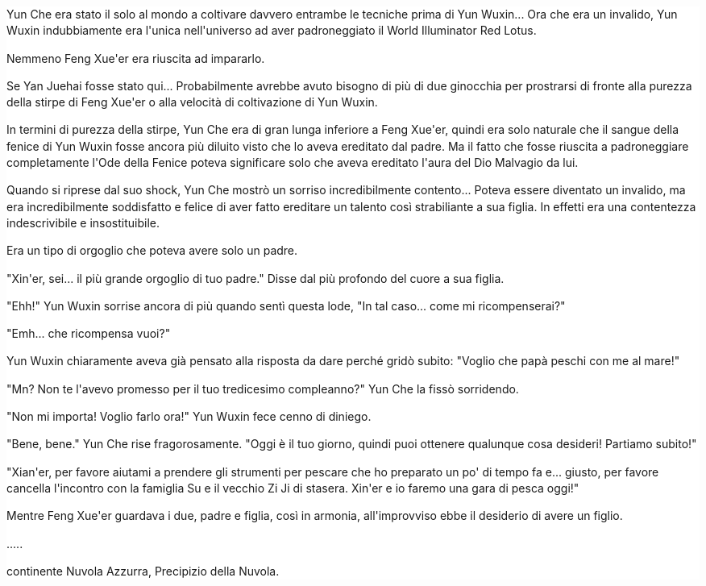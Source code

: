 
Yun Che era stato il solo al mondo a coltivare davvero entrambe le tecniche prima di Yun Wuxin... Ora che era un invalido, Yun Wuxin indubbiamente era l'unica nell'universo ad aver padroneggiato il World Illuminator Red Lotus.


Nemmeno Feng Xue'er era riuscita ad impararlo.


Se Yan Juehai fosse stato qui... Probabilmente avrebbe avuto bisogno di più di due ginocchia per prostrarsi di fronte alla purezza della stirpe di Feng Xue'er o alla velocità di coltivazione di Yun Wuxin.


In termini di purezza della stirpe, Yun Che era di gran lunga inferiore a Feng Xue'er, quindi era solo naturale che il sangue della fenice di Yun Wuxin fosse ancora più diluito visto che lo aveva ereditato dal padre. Ma il fatto che fosse riuscita a padroneggiare completamente l'Ode della Fenice poteva significare solo che aveva ereditato l'aura del Dio Malvagio da lui.


Quando si riprese dal suo shock, Yun Che mostrò un sorriso incredibilmente contento... Poteva essere diventato un invalido, ma era incredibilmente soddisfatto e felice di aver fatto ereditare un talento così strabiliante a sua figlia. In effetti era una contentezza indescrivibile e insostituibile.


Era un tipo di orgoglio che poteva avere solo un padre.


"Xin'er, sei... il più grande orgoglio di tuo padre." Disse dal più profondo del cuore a sua figlia.


"Ehh!" Yun Wuxin sorrise ancora di più quando sentì questa lode, "In tal caso... come mi ricompenserai?"


"Emh... che ricompensa vuoi?"


Yun Wuxin chiaramente aveva già pensato alla risposta da dare perché gridò subito: "Voglio che papà peschi con me al mare!"


"Mn? Non te l'avevo promesso per il tuo tredicesimo compleanno?" Yun Che la fissò sorridendo.


"Non mi importa! Voglio farlo ora!" Yun Wuxin fece cenno di diniego.


"Bene, bene." Yun Che rise fragorosamente. "Oggi è il tuo giorno, quindi puoi ottenere qualunque cosa desideri! Partiamo subito!"


"Xian'er, per favore aiutami a prendere gli strumenti per pescare che ho preparato un po' di tempo fa e... giusto, per favore cancella l'incontro con la famiglia Su e il vecchio Zi Ji di stasera. Xin'er e io faremo una gara di pesca oggi!"


Mentre Feng Xue'er guardava i due, padre e figlia, così in armonia, all'improvviso ebbe il desiderio di avere un figlio.


.....


continente Nuvola Azzurra, Precipizio della Nuvola.
